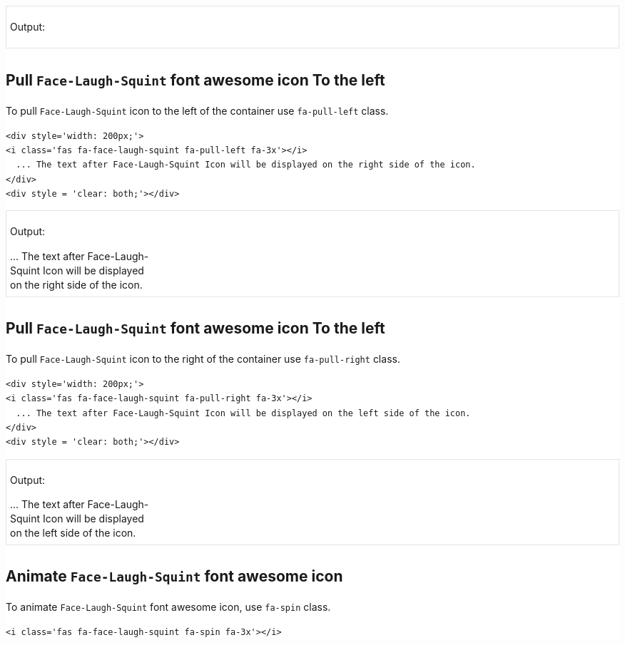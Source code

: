 <div style='border:1px solid rgba(0,0,0,.1);margin-bottom:10px;padding:5px;'>
<p>Output:</p>


<i class='fas fa-face-laugh-squint fa-border fa-3x'></i>
</div>

## Pull `Face-Laugh-Squint` font awesome icon To the left
To pull `Face-Laugh-Squint` icon to the left of the container use `fa-pull-left` class.
```
<div style='width: 200px;'>
<i class='fas fa-face-laugh-squint fa-pull-left fa-3x'></i>
  ... The text after Face-Laugh-Squint Icon will be displayed on the right side of the icon.
</div>
<div style = 'clear: both;'></div>
```

<div style='border:1px solid rgba(0,0,0,.1);margin-bottom:10px;padding:5px;'>
<p>Output:</p>


<div style='width: 200px;'>
<i class='fas fa-face-laugh-squint fa-pull-left fa-3x'></i>
  ... The text after Face-Laugh-Squint Icon will be displayed on the right side of the icon.
</div>
<div style = 'clear: both;'></div>
</div>

## Pull `Face-Laugh-Squint` font awesome icon To the left
To pull `Face-Laugh-Squint` icon to the right of the container use `fa-pull-right` class.
```
<div style='width: 200px;'>
<i class='fas fa-face-laugh-squint fa-pull-right fa-3x'></i>
  ... The text after Face-Laugh-Squint Icon will be displayed on the left side of the icon.
</div>
<div style = 'clear: both;'></div>
```

<div style='border:1px solid rgba(0,0,0,.1);margin-bottom:10px;padding:5px;'>
<p>Output:</p>


<div style='width: 200px;'>
<i class='fas fa-face-laugh-squint fa-pull-right fa-3x'></i>
  ... The text after Face-Laugh-Squint Icon will be displayed on the left side of the icon.
</div>
<div style = 'clear: both;'></div>
</div>

## Animate `Face-Laugh-Squint` font awesome icon
To animate `Face-Laugh-Squint` font awesome icon, use `fa-spin` class.
```
<i class='fas fa-face-laugh-squint fa-spin fa-3x'></i>
```
